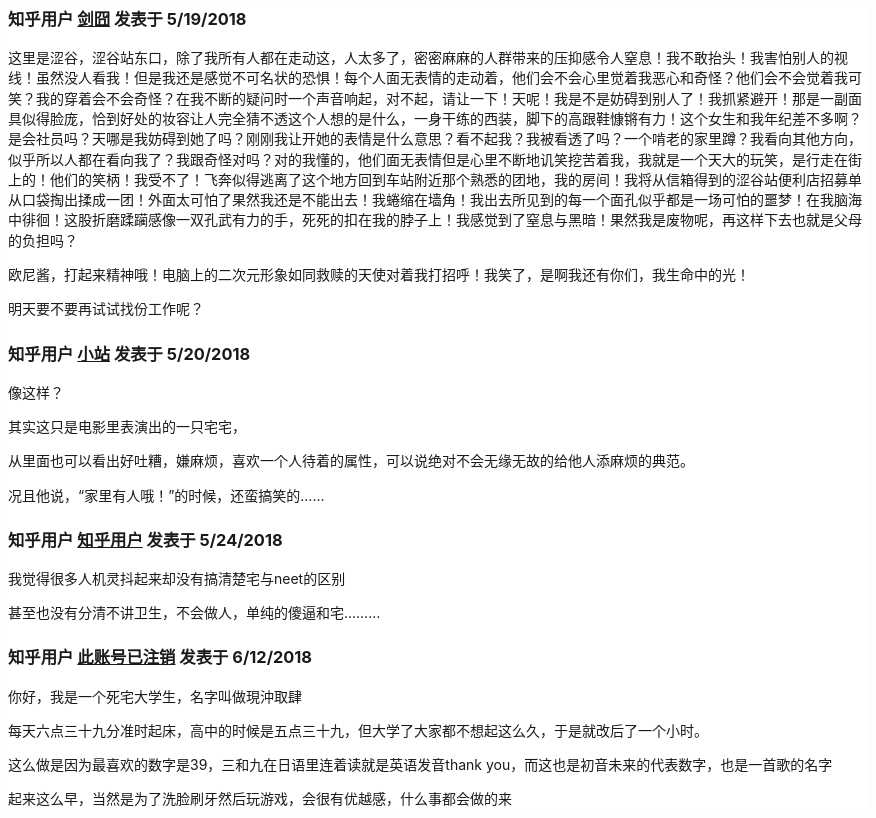   



### 知乎用户 [剑囧](//www.zhihu.com/people/jian-jiong-97) 发表于 5/19/2018
  
这里是涩谷，涩谷站东口，除了我所有人都在走动这，人太多了，密密麻麻的人群带来的压抑感令人窒息！我不敢抬头！我害怕别人的视线！虽然没人看我！但是我还是感觉不可名状的恐惧！每个人面无表情的走动着，他们会不会心里觉着我恶心和奇怪？他们会不会觉着我可笑？我的穿着会不会奇怪？在我不断的疑问时一个声音响起，对不起，请让一下！天呢！我是不是妨碍到别人了！我抓紧避开！那是一副面具似得脸庞，恰到好处的妆容让人完全猜不透这个人想的是什么，一身干练的西装，脚下的高跟鞋慷锵有力！这个女生和我年纪差不多啊？是会社员吗？天哪是我妨碍到她了吗？刚刚我让开她的表情是什么意思？看不起我？我被看透了吗？一个啃老的家里蹲？我看向其他方向，似乎所以人都在看向我了？我跟奇怪对吗？对的我懂的，他们面无表情但是心里不断地讥笑挖苦着我，我就是一个天大的玩笑，是行走在街上的！他们的笑柄！我受不了！飞奔似得逃离了这个地方回到车站附近那个熟悉的团地，我的房间！我将从信箱得到的涩谷站便利店招募单从口袋掏出揉成一团！外面太可怕了果然我还是不能出去！我蜷缩在墙角！我出去所见到的每一个面孔似乎都是一场可怕的噩梦！在我脑海中徘徊！这股折磨蹂躏感像一双孔武有力的手，死死的扣在我的脖子上！我感觉到了窒息与黑暗！果然我是废物呢，再这样下去也就是父母的负担吗？

欧尼酱，打起来精神哦！电脑上的二次元形象如同救赎的天使对着我打招呼！我笑了，是啊我还有你们，我生命中的光！

  

明天要不要再试试找份工作呢？
  
  



### 知乎用户 [小站](//www.zhihu.com/people/xiao-zhan-51-17) 发表于 5/20/2018
  
像这样？

  

其实这只是电影里表演出的一只宅宅，

从里面也可以看出好吐糟，嫌麻烦，喜欢一个人待着的属性，可以说绝对不会无缘无故的给他人添麻烦的典范。

况且他说，“家里有人哦！”的时候，还蛮搞笑的……
  
  



### 知乎用户 [知乎用户](undefined) 发表于 5/24/2018
  
我觉得很多人机灵抖起来却没有搞清楚宅与neet的区别

甚至也没有分清不讲卫生，不会做人，单纯的傻逼和宅………
  
  



### 知乎用户 [此账号已注销](//www.zhihu.com/people/xia-yu-ting-38) 发表于 6/12/2018
  
你好，我是一个死宅大学生，名字叫做現沖取肆

  

每天六点三十九分准时起床，高中的时候是五点三十九，但大学了大家都不想起这么久，于是就改后了一个小时。

  

这么做是因为最喜欢的数字是39，三和九在日语里连着读就是英语发音thank you，而这也是初音未来的代表数字，也是一首歌的名字

  

起来这么早，当然是为了洗脸刷牙然后玩游戏，会很有优越感，什么事都会做的来
